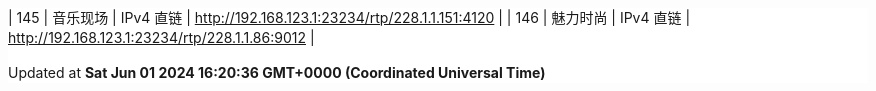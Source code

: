 | 145 | 音乐现场 | IPv4 直链 | <http://192.168.123.1:23234/rtp/228.1.1.151:4120> |
| 146 | 魅力时尚 | IPv4 直链 | <http://192.168.123.1:23234/rtp/228.1.1.86:9012> |

Updated at **Sat Jun 01 2024 16:20:36 GMT+0000 (Coordinated Universal Time)**
